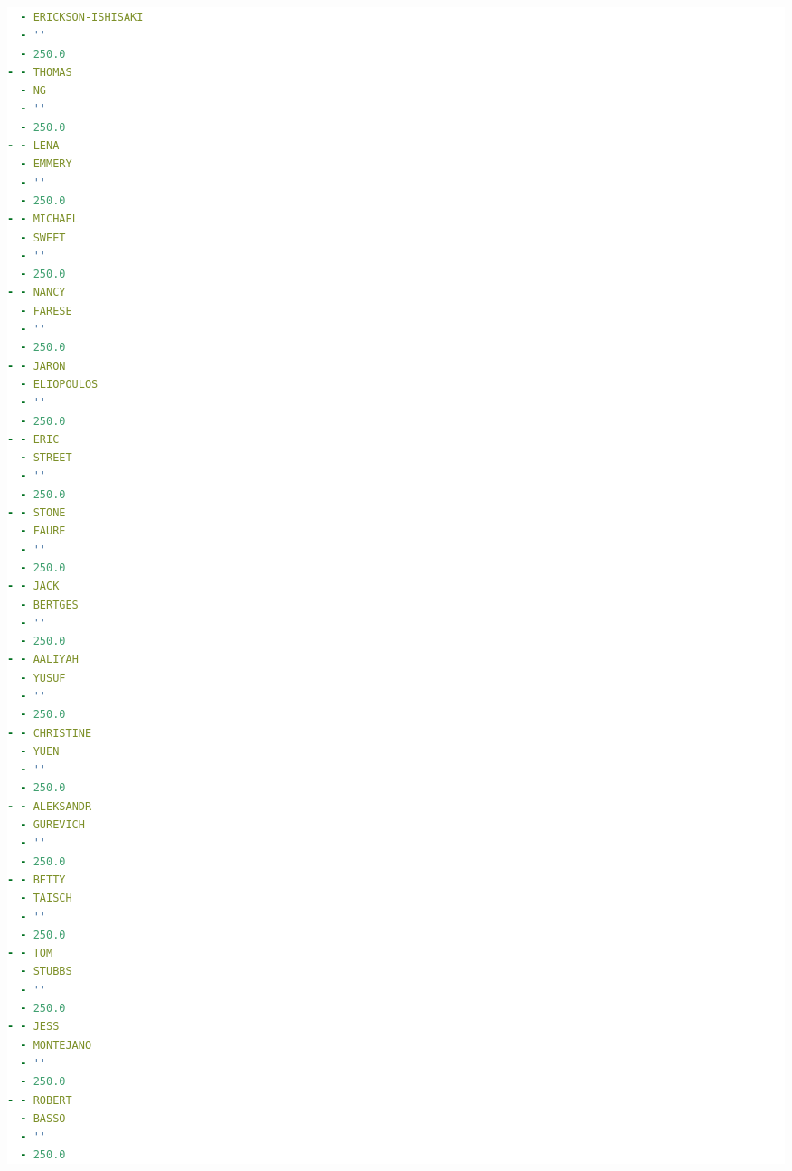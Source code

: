 ```yaml
  - ERICKSON-ISHISAKI
  - ''
  - 250.0
- - THOMAS
  - NG
  - ''
  - 250.0
- - LENA
  - EMMERY
  - ''
  - 250.0
- - MICHAEL
  - SWEET
  - ''
  - 250.0
- - NANCY
  - FARESE
  - ''
  - 250.0
- - JARON
  - ELIOPOULOS
  - ''
  - 250.0
- - ERIC
  - STREET
  - ''
  - 250.0
- - STONE
  - FAURE
  - ''
  - 250.0
- - JACK
  - BERTGES
  - ''
  - 250.0
- - AALIYAH
  - YUSUF
  - ''
  - 250.0
- - CHRISTINE
  - YUEN
  - ''
  - 250.0
- - ALEKSANDR
  - GUREVICH
  - ''
  - 250.0
- - BETTY
  - TAISCH
  - ''
  - 250.0
- - TOM
  - STUBBS
  - ''
  - 250.0
- - JESS
  - MONTEJANO
  - ''
  - 250.0
- - ROBERT
  - BASSO
  - ''
  - 250.0
```